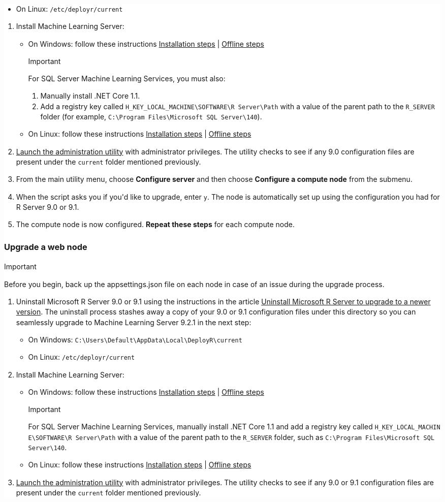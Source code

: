    + On Linux: `/etc/deployr/current`

1. Install Machine Learning Server:
   + On Windows: follow these instructions [Installation steps](r-server-install-windows.md) | [Offline steps](r-server-install-windows-offline.md)
     >[!IMPORTANT]
     >For SQL Server Machine Learning Services, you must also:
     >1. Manually install .NET Core 1.1.
     >1. Add a registry key called `H_KEY_LOCAL_MACHINE\SOFTWARE\R Server\Path` with a value of the parent path to the `R_SERVER` folder (for example, `C:\Program Files\Microsoft SQL Server\140`).

   + On Linux: follow these instructions [Installation steps](r-server-install-linux-server.md) | [Offline steps](r-server-install-linux-offline.md)

1. [Launch the administration utility](../operationalize/configure-use-admin-utility.md#launch) with administrator privileges. The utility checks to see if any 9.0 configuration files are present under the `current` folder mentioned previously.

1. From the main utility menu, choose **Configure server** and then choose **Configure a compute node** from the submenu. 

1. When the script asks you if you'd like to upgrade, enter `y`. The node is automatically set up using the configuration you had for R Server 9.0 or 9.1. 
    
1. The compute node is now configured. **Repeat these steps** for each compute node.

<a name="upgradewebnode"></a>

### Upgrade a web node

>[!IMPORTANT]
>Before you begin, back up the appsettings.json file on each node in case of an issue during the upgrade process.

1. Uninstall Microsoft R Server 9.0 or 9.1 using the instructions in the article [Uninstall Microsoft R Server to upgrade to a newer version](r-server-install-uninstall-upgrade.md). The uninstall process stashes away a copy of your 9.0 or 9.1 configuration files under this directory so you can seamlessly upgrade to Machine Learning Server 9.2.1 in the next step:
   + On Windows: `C:\Users\Default\AppData\Local\DeployR\current`

   + On Linux: `/etc/deployr/current`

1. Install Machine Learning Server:
   + On Windows: follow these instructions [Installation steps](r-server-install-windows.md) | [Offline steps](r-server-install-windows-offline.md)

     >[!IMPORTANT]
     >For SQL Server Machine Learning Services, manually install .NET Core 1.1 and add a registry key called `H_KEY_LOCAL_MACHINE\SOFTWARE\R Server\Path` with a value of the parent path to the `R_SERVER` folder, such as `C:\Program Files\Microsoft SQL Server\140`.

   + On Linux: follow these instructions [Installation steps](r-server-install-linux-server.md) | [Offline steps](r-server-install-linux-offline.md)

1. [Launch the administration utility](../operationalize/configure-use-admin-utility.md#launch) with administrator privileges. The utility checks to see if any 9.0 or 9.1 configuration files are present under the `current` folder mentioned previously.
